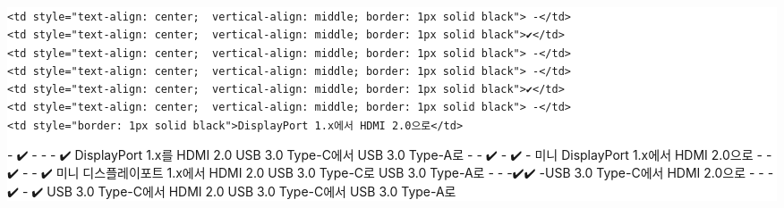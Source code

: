     <td style="text-align: center;  vertical-align: middle; border: 1px solid black"> -</td>
    <td style="text-align: center;  vertical-align: middle; border: 1px solid black">✔️</td>
    <td style="text-align: center;  vertical-align: middle; border: 1px solid black"> -</td>
    <td style="text-align: center;  vertical-align: middle; border: 1px solid black"> -</td>
    <td style="text-align: center;  vertical-align: middle; border: 1px solid black">✔️</td>
    <td style="text-align: center;  vertical-align: middle; border: 1px solid black"> -</td>
    <td style="border: 1px solid black">DisplayPort 1.x에서 HDMI 2.0으로</td>
  </tr>
  <tr style="border: 1px solid black">
    <td style="text-align: center;  vertical-align: middle; border: 1px solid black"> -</td>
    <td style="text-align: center;  vertical-align: middle; border: 1px solid black">✔️</td>
    <td style="text-align: center;  vertical-align: middle; border: 1px solid black"> -</td>
    <td style="text-align: center;  vertical-align: middle; border: 1px solid black"> -</td>
    <td style="text-align: center;  vertical-align: middle; border: 1px solid black"> -</td>
    <td style="text-align: center;  vertical-align: middle; border: 1px solid black">✔️</td>
    <td style="border: 1px solid black">DisplayPort 1.x를 HDMI 2.0 USB 3.0 Type-C에서 USB 3.0 Type-A로</td>
  </tr>
  <tr style="border: 1px solid black">
    <td style="text-align: center;  vertical-align: middle; border: 1px solid black"> -</td>
    <td style="text-align: center;  vertical-align: middle; border: 1px solid black"> -</td>
    <td style="text-align: center;  vertical-align: middle; border: 1px solid black">✔️</td>
    <td style="text-align: center;  vertical-align: middle; border: 1px solid black"> -</td>
    <td style="text-align: center;  vertical-align: middle; border: 1px solid black">✔️</td>
    <td style="text-align: center;  vertical-align: middle; border: 1px solid black"> -</td>
    <td style="border: 1px solid black">미니 DisplayPort 1.x에서 HDMI 2.0으로</td>
  </tr>
  <tr style="border: 1px solid black">
    <td style="text-align: center;  vertical-align: middle; border: 1px solid black"> -</td>
    <td style="text-align: center;  vertical-align: middle; border: 1px solid black"> -</td>
    <td style="text-align: center;  vertical-align: middle; border: 1px solid black">✔️</td>
    <td style="text-align: center;  vertical-align: middle; border: 1px solid black"> -</td>
    <td style="text-align: center;  vertical-align: middle; border: 1px solid black"> -</td>
    <td style="text-align: center;  vertical-align: middle; border: 1px solid black">✔️</td>
    <td style="border: 1px solid black">미니 디스플레이포트 1.x에서 HDMI 2.0 USB 3.0 Type-C로 USB 3.0 Type-A로</td>
  </tr>
  <tr style="border: 1px solid black">
    <td style="text-align: center;  vertical-align: middle; border: 1px solid black"> -</td><td style="text-align: center;  vertical-align: middle; border: 1px solid black"> -</td><td style="text-align: center;  vertical-align: middle; border: 1px solid black"> -</td><td style="text-align: center;  vertical-align: middle; border: 1px solid black">✔️</td><td style="text-align: center;  vertical-align: middle; border: 1px solid black">✔️</td><td style="text-align: center;  vertical-align: middle; border: 1px solid black"> -</td><td style="border: 1px solid black">USB 3.0 Type-C에서 HDMI 2.0으로</td>
  </tr>
  <tr style="border: 1px solid black">
    <td style="text-align: center;  vertical-align: middle; border: 1px solid black"> -</td>
    <td style="text-align: center;  vertical-align: middle; border: 1px solid black"> -</td>
    <td style="text-align: center;  vertical-align: middle; border: 1px solid black"> -</td>
    <td style="text-align: center;  vertical-align: middle; border: 1px solid black">✔️</td>
    <td style="text-align: center;  vertical-align: middle; border: 1px solid black"> -</td>
    <td style="text-align: center;  vertical-align: middle; border: 1px solid black">✔️</td>
    <td style="border: 1px solid black">USB 3.0 Type-C에서 HDMI 2.0 USB 3.0 Type-C에서 USB 3.0 Type-A로</td>
  </tr>
</table>
